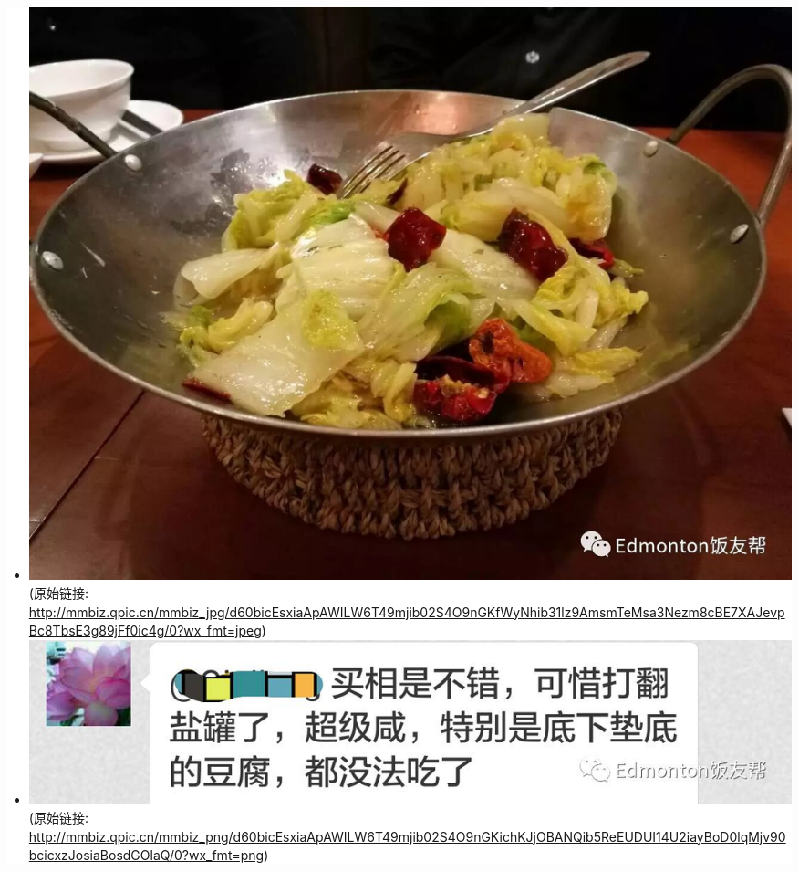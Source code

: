 - ![](./images/image_34.jpg) (原始链接: http://mmbiz.qpic.cn/mmbiz_jpg/d60bicEsxiaApAWILW6T49mjib02S4O9nGKfWyNhib31lz9AmsmTeMsa3Nezm8cBE7XAJevpBc8TbsE3g89jFf0ic4g/0?wx_fmt=jpeg)
- ![](./images/image_35.jpg) (原始链接: http://mmbiz.qpic.cn/mmbiz_png/d60bicEsxiaApAWILW6T49mjib02S4O9nGKichKJjOBANQib5ReEUDUI14U2iayBoD0lqMjv90bcicxzJosiaBosdGOlaQ/0?wx_fmt=png)